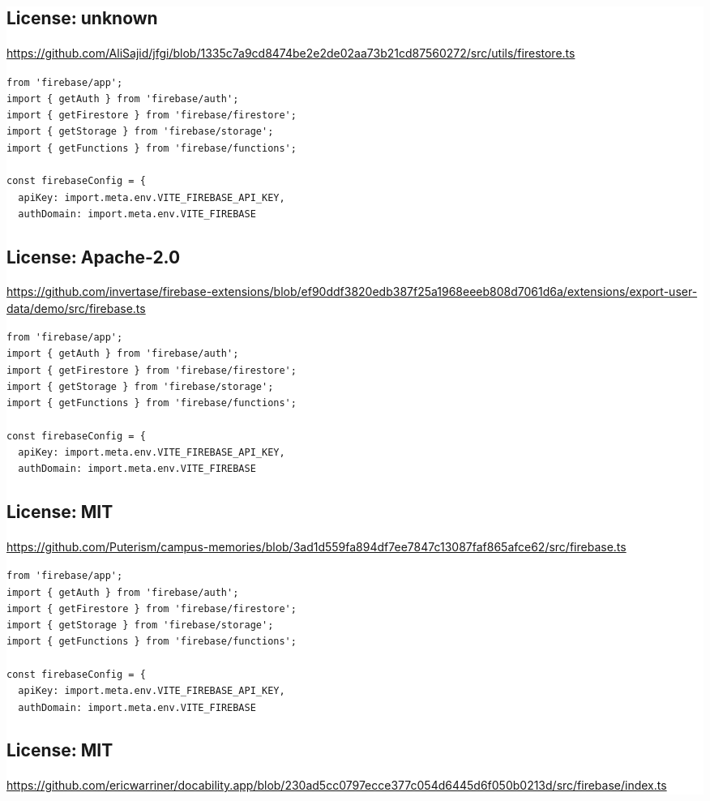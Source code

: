 
## License: unknown
https://github.com/AliSajid/jfgi/blob/1335c7a9cd8474be2e2de02aa73b21cd87560272/src/utils/firestore.ts

```
from 'firebase/app';
import { getAuth } from 'firebase/auth';
import { getFirestore } from 'firebase/firestore';
import { getStorage } from 'firebase/storage';
import { getFunctions } from 'firebase/functions';

const firebaseConfig = {
  apiKey: import.meta.env.VITE_FIREBASE_API_KEY,
  authDomain: import.meta.env.VITE_FIREBASE
```


## License: Apache-2.0
https://github.com/invertase/firebase-extensions/blob/ef90ddf3820edb387f25a1968eeeb808d7061d6a/extensions/export-user-data/demo/src/firebase.ts

```
from 'firebase/app';
import { getAuth } from 'firebase/auth';
import { getFirestore } from 'firebase/firestore';
import { getStorage } from 'firebase/storage';
import { getFunctions } from 'firebase/functions';

const firebaseConfig = {
  apiKey: import.meta.env.VITE_FIREBASE_API_KEY,
  authDomain: import.meta.env.VITE_FIREBASE
```


## License: MIT
https://github.com/Puterism/campus-memories/blob/3ad1d559fa894df7ee7847c13087faf865afce62/src/firebase.ts

```
from 'firebase/app';
import { getAuth } from 'firebase/auth';
import { getFirestore } from 'firebase/firestore';
import { getStorage } from 'firebase/storage';
import { getFunctions } from 'firebase/functions';

const firebaseConfig = {
  apiKey: import.meta.env.VITE_FIREBASE_API_KEY,
  authDomain: import.meta.env.VITE_FIREBASE
```


## License: MIT
https://github.com/ericwarriner/docability.app/blob/230ad5cc0797ecce377c054d6445d6f050b0213d/src/firebase/index.ts
